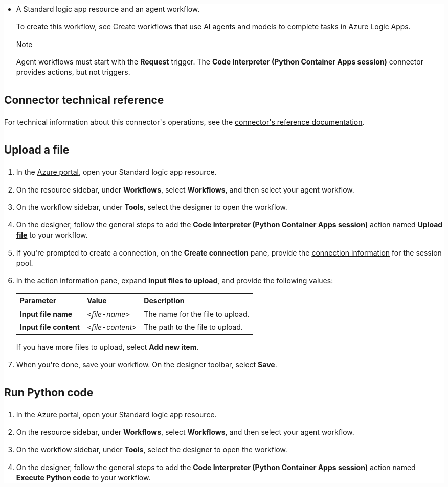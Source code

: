 - A Standard logic app resource and an agent workflow.

  To create this workflow, see [Create workflows that use AI agents and models to complete tasks in Azure Logic Apps](../create-agent-workflows.md).

  > [!NOTE]
  >
  > Agent workflows must start with the **Request** trigger. The **Code Interpreter (Python Container Apps session)** 
  > connector provides actions, but not triggers.

## Connector technical reference

For technical information about this connector's operations, see the [connector's reference documentation](/azure/logic-apps/connectors/built-in/reference/acasession/).

## Upload a file

1. In the [Azure portal](https://portal.azure.com), open your Standard logic app resource.

1. On the resource sidebar, under **Workflows**, select **Workflows**, and then select your agent workflow.

1. On the workflow sidebar, under **Tools**, select the designer to open the workflow.

1. On the designer, follow the [general steps to add the **Code Interpreter (Python Container Apps session)** action named **Upload file**](../add-trigger-action-workflow.md?tabs=standard#add-action) to your workflow.

1. If you're prompted to create a connection, on the **Create connection** pane, provide the [connection information](#connection-information) for the session pool.

1. In the action information pane, expand **Input files to upload**, and provide the following values:

   | Parameter | Value | Description |
   |-----------|-------|-------------|
   | **Input file name** | <*file-name*> | The name for the file to upload. |
   | **Input file content** | <*file-content*> | The path to the file to upload. |

   If you have more files to upload, select **Add new item**.

1. When you're done, save your workflow. On the designer toolbar, select **Save**.

## Run Python code

1. In the [Azure portal](https://portal.azure.com), open your Standard logic app resource.

1. On the resource sidebar, under **Workflows**, select **Workflows**, and then select your agent workflow.

1. On the workflow sidebar, under **Tools**, select the designer to open the workflow.

1. On the designer, follow the [general steps to add the **Code Interpreter (Python Container Apps session)** action named **Execute Python code**](../add-trigger-action-workflow.md?tabs=standard#add-action) to your workflow.
